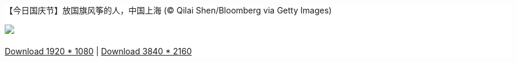 【今日国庆节】放国旗风筝的人，中国上海 (© Qilai Shen/Bloomberg via Getty Images)

![](https://cn.bing.com/th?id=OHR.guoqing_ZH-CN10903461145_1920x1080.jpg&rf=LaDigue_UHD.jpg&pid=hp&w=1920&h=1080&rs=1&c=4)

[Download 1920 * 1080](https://cn.bing.com/th?id=OHR.guoqing_ZH-CN10903461145_1920x1080.jpg&rf=LaDigue_UHD.jpg&pid=hp&w=1920&h=1080&rs=1&c=4) | [Download 3840 * 2160](https://cn.bing.com/th?id=OHR.guoqing_ZH-CN10903461145_1920x1080.jpg&rf=LaDigue_UHD.jpg&pid=hp&w=3840&h=2160&rs=1&c=4)

